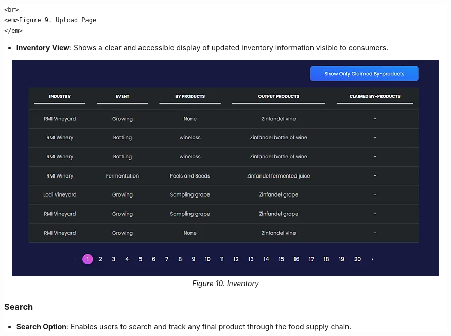     <br>
    <em>Figure 9. Upload Page
    </em>
</p>


- **Inventory View**: Shows a clear and accessible display of updated inventory information visible to consumers.

<p style="text-align:center;">
    <img src="/assets/images/arrayan/inventory.png" alt="Inventory"/>
    <br>
    <em>Figure 10. Inventory
    </em>
</p>


### Search

- **Search Option**: Enables users to search and track any final product through the food supply chain.

<p style="text-align:center;">